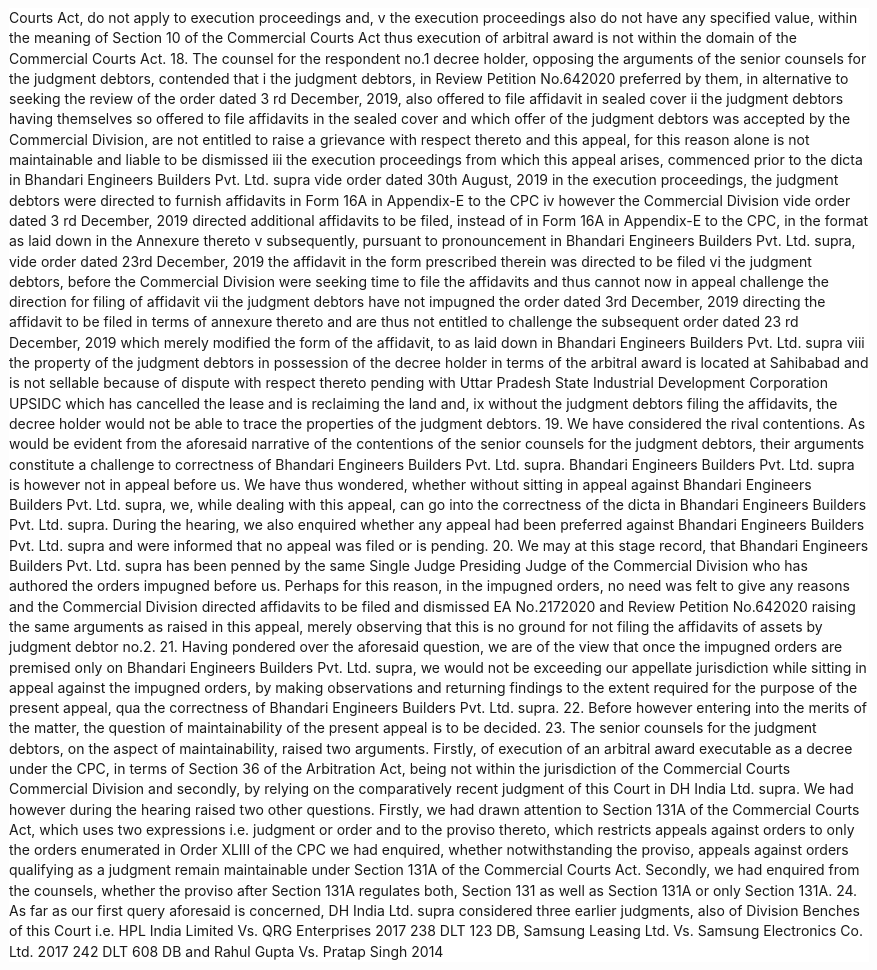 Courts Act, do not apply to execution proceedings and, v the execution proceedings also do not have any specified value, within the meaning of Section 10 of the Commercial Courts Act thus execution of arbitral award is not within the domain of the Commercial Courts Act. 18. The counsel for the respondent no.1  decree holder, opposing the arguments of the senior counsels for the judgment debtors, contended that i the judgment debtors, in Review Petition No.642020 preferred by them, in alternative to seeking the review of the order dated 3 rd December, 2019, also offered to file affidavit in sealed cover ii the judgment debtors having themselves so offered to file affidavits in the sealed cover and which offer of the judgment debtors was accepted by the Commercial Division, are not entitled to raise a grievance with respect thereto and this appeal, for this reason alone is not maintainable and liable to be dismissed iii the execution proceedings from which this appeal arises, commenced prior to the dicta in Bhandari Engineers  Builders Pvt. Ltd. supra vide order dated 30th August, 2019 in the execution proceedings, the judgment debtors were directed to furnish affidavits in Form 16A in Appendix-E to the CPC iv however the Commercial Division vide order dated 3 rd December, 2019 directed additional affidavits to be filed, instead of in Form 16A in Appendix-E to the CPC, in the format as laid down in the Annexure thereto v subsequently, pursuant to pronouncement in Bhandari Engineers  Builders Pvt. Ltd. supra, vide order dated 23rd December, 2019 the affidavit in the form prescribed therein was directed to be filed vi the judgment debtors, before the Commercial Division were seeking time to file the affidavits and thus cannot now in appeal challenge the direction for filing of affidavit vii the judgment debtors have not impugned the order dated 3rd December, 2019 directing the affidavit to be filed in terms of annexure thereto and are thus not entitled to challenge the subsequent order dated 23 rd December, 2019 which merely modified the form of the affidavit, to as laid down in Bhandari Engineers  Builders Pvt. Ltd. supra viii the property of the judgment debtors in possession of the decree holder in terms of the arbitral award is located at Sahibabad and is not sellable because of dispute with respect thereto pending with Uttar Pradesh State Industrial Development Corporation UPSIDC which has cancelled the lease and is reclaiming the land and, ix without the judgment debtors filing the affidavits, the decree holder would not be able to trace the properties of the judgment debtors. 19. We have considered the rival contentions. As would be evident from the aforesaid narrative of the contentions of the senior counsels for the judgment debtors, their arguments constitute a challenge to correctness of Bhandari Engineers  Builders Pvt. Ltd. supra. Bhandari Engineers  Builders Pvt. Ltd. supra is however not in appeal before us. We have thus wondered, whether without sitting in appeal against Bhandari Engineers  Builders Pvt. Ltd. supra, we, while dealing with this appeal, can go into the correctness of the dicta in Bhandari Engineers  Builders Pvt. Ltd. supra. During the hearing, we also enquired whether any appeal had been preferred against Bhandari Engineers  Builders Pvt. Ltd. supra and were informed that no appeal was filed or is pending. 20. We may at this stage record, that Bhandari Engineers  Builders Pvt. Ltd. supra has been penned by the same Single Judge  Presiding Judge of the Commercial Division who has authored the orders impugned before us. Perhaps for this reason, in the impugned orders, no need was felt to give any reasons and the Commercial Division directed affidavits to be filed and dismissed EA No.2172020 and Review Petition No.642020 raising the same arguments as raised in this appeal, merely observing that this is no ground for not filing the affidavits of assets by judgment debtor no.2. 21. Having pondered over the aforesaid question, we are of the view that once the impugned orders are premised only on Bhandari Engineers  Builders Pvt. Ltd. supra, we would not be exceeding our appellate jurisdiction while sitting in appeal against the impugned orders, by making observations and returning findings to the extent required for the purpose of the present appeal, qua the correctness of Bhandari Engineers  Builders Pvt. Ltd. supra. 22. Before however entering into the merits of the matter, the question of maintainability of the present appeal is to be decided. 23. The senior counsels for the judgment debtors, on the aspect of maintainability, raised two arguments. Firstly, of execution of an arbitral award executable as a decree under the CPC, in terms of Section 36 of the Arbitration Act, being not within the jurisdiction of the Commercial Courts  Commercial Division and secondly, by relying on the comparatively recent judgment of this Court in DH India Ltd. supra. We had however during the hearing raised two other questions. Firstly, we had drawn attention to Section 131A of the Commercial Courts Act, which uses two expressions i.e. judgment or order and to the proviso thereto, which restricts appeals against orders to only the orders enumerated in Order XLIII of the CPC we had enquired, whether notwithstanding the proviso, appeals against orders qualifying as a judgment remain maintainable under Section 131A of the Commercial Courts Act. Secondly, we had enquired from the counsels, whether the proviso after Section 131A regulates both, Section 131 as well as Section 131A or only Section 131A. 24. As far as our first query aforesaid is concerned, DH India Ltd. supra considered three earlier judgments, also of Division Benches of this Court i.e. HPL India Limited Vs. QRG Enterprises 2017 238 DLT 123 DB, Samsung Leasing Ltd. Vs. Samsung Electronics Co. Ltd. 2017 242 DLT 608 DB and Rahul Gupta Vs. Pratap Singh 2014